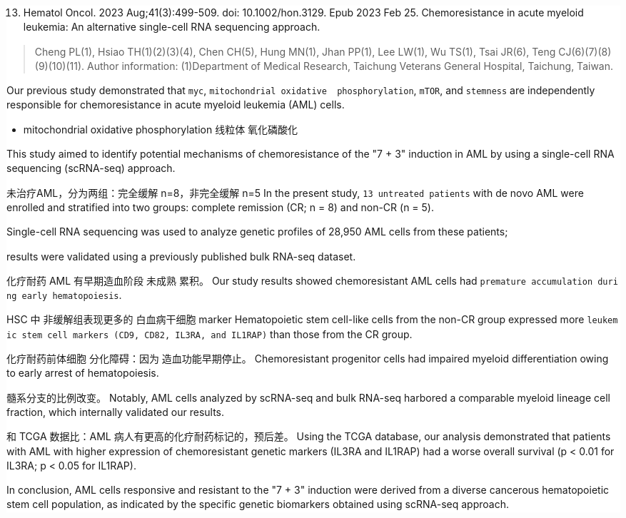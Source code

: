 13. Hematol Oncol. 2023 Aug;41(3):499-509. doi: 10.1002/hon.3129. Epub 2023 Feb 25.
Chemoresistance in acute myeloid leukemia: An alternative single-cell RNA 
sequencing approach.

> Cheng PL(1), Hsiao TH(1)(2)(3)(4), Chen CH(5), Hung MN(1), Jhan PP(1), Lee 
LW(1), Wu TS(1), Tsai JR(6), Teng CJ(6)(7)(8)(9)(10)(11).
> Author information: 
(1)Department of Medical Research, Taichung Veterans General Hospital, Taichung, 
Taiwan.

Our previous study demonstrated that `myc`, `mitochondrial oxidative 
phosphorylation`, `mTOR`, and `stemness` are independently responsible for 
chemoresistance in acute myeloid leukemia (AML) cells. 

- mitochondrial oxidative phosphorylation 线粒体 氧化磷酸化

This study aimed to 
identify potential mechanisms of chemoresistance of the "7 + 3" induction in AML 
by using a single-cell RNA sequencing (scRNA-seq) approach. 


未治疗AML，分为两组：完全缓解 n=8，非完全缓解 n=5
In the present 
study, `13 untreated patients` with de novo AML were enrolled and stratified into 
two groups: complete remission (CR; n = 8) and non-CR (n = 5). 

Single-cell RNA sequencing was used to analyze genetic profiles of 28,950 AML cells from these patients; 

results were validated using a previously published bulk RNA-seq dataset. 

化疗耐药 AML 有早期造血阶段 未成熟 累积。
Our study results showed chemoresistant AML cells had `premature accumulation during early hematopoiesis`. 

HSC 中 非缓解组表现更多的 白血病干细胞 marker
Hematopoietic stem cell-like cells from 
the non-CR group expressed more `leukemic stem cell markers (CD9, CD82, IL3RA, and IL1RAP)` than those from the CR group. 

化疗耐药前体细胞 分化障碍：因为 造血功能早期停止。
Chemoresistant progenitor cells had 
impaired myeloid differentiation owing to early arrest of hematopoiesis. 

髓系分支的比例改变。
Notably, AML cells analyzed by scRNA-seq and bulk RNA-seq harbored a comparable 
myeloid lineage cell fraction, which internally validated our results. 

和 TCGA 数据比：AML 病人有更高的化疗耐药标记的，预后差。
Using the 
TCGA database, our analysis demonstrated that patients with AML with higher 
expression of chemoresistant genetic markers (IL3RA and IL1RAP) had a worse 
overall survival (p < 0.01 for IL3RA; p < 0.05 for IL1RAP). 


In conclusion, AML 
cells responsive and resistant to the "7 + 3" induction were derived from a 
diverse cancerous hematopoietic stem cell population, as indicated by the 
specific genetic biomarkers obtained using scRNA-seq approach. 
